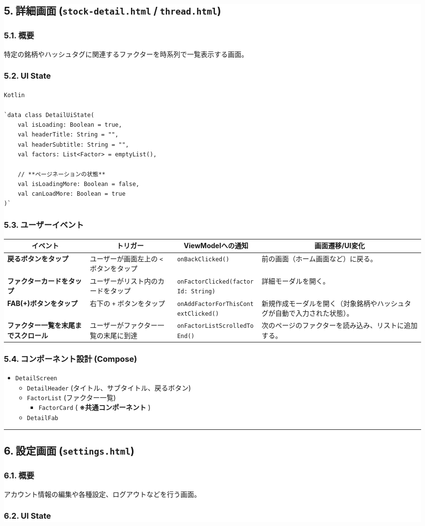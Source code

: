 
## 5. 詳細画面 (`stock-detail.html` / `thread.html`)

### 5.1. 概要

特定の銘柄やハッシュタグに関連するファクターを時系列で一覧表示する画面。

### 5.2. UI State
```
Kotlin

`data class DetailUiState(
    val isLoading: Boolean = true,
    val headerTitle: String = "",       
    val headerSubtitle: String = "",    
    val factors: List<Factor> = emptyList(),

    // **ページネーションの状態**
    val isLoadingMore: Boolean = false,
    val canLoadMore: Boolean = true
)`
```
### 5.3. ユーザーイベント

| イベント | トリガー | ViewModelへの通知 | 画面遷移/UI変化 |
| --- | --- | --- | --- |
| **戻るボタンをタップ** | ユーザーが画面左上の `<` ボタンをタップ | `onBackClicked()` | 前の画面（ホーム画面など）に戻る。 |
| **ファクターカードをタップ** | ユーザーがリスト内のカードをタップ | `onFactorClicked(factorId: String)` | 詳細モーダルを開く。 |
| **FAB(+)ボタンをタップ** | 右下の `+` ボタンをタップ | `onAddFactorForThisContextClicked()` | 新規作成モーダルを開く（対象銘柄やハッシュタグが自動で入力された状態）。 |
| **ファクター一覧を末尾までスクロール** | ユーザーがファクター一覧の末尾に到達 | `onFactorListScrolledToEnd()` | 次のページのファクターを読み込み、リストに追加する。 |

### 5.4. コンポーネント設計 (Compose)

- `DetailScreen`
    - `DetailHeader` (タイトル、サブタイトル、戻るボタン)
    - `FactorList` (ファクター一覧)
        - `FactorCard` ( **※共通コンポーネント** )
    - `DetailFab`

---

## 6. 設定画面 (`settings.html`)

### 6.1. 概要

アカウント情報の編集や各種設定、ログアウトなどを行う画面。

### 6.2. UI State
